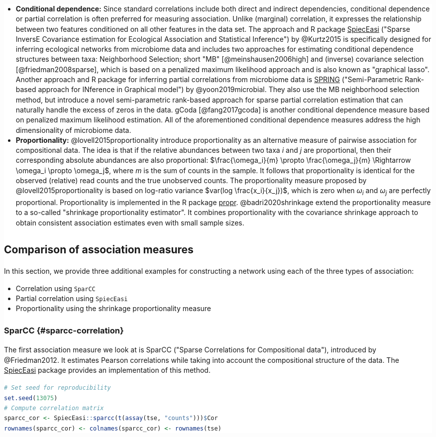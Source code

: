-  **Conditional dependence:** Since standard correlations include both direct and indirect dependencies, conditional dependence or partial correlation is often preferred for measuring association. Unlike (marginal) correlation, it expresses the relationship between two features conditioned on all other features in the data set. The approach and R package [SpiecEasi](https://github.com/zdk123/SpiecEasi) ("Sparse InversE Covariance estimation for Ecological Association and Statistical Inference") by @Kurtz2015 is specifically designed for inferring ecological networks from microbiome data and includes two approaches for estimating conditional dependence structures between taxa: Neighborhood Selection; short "MB" [@meinshausen2006high] and (inverse) covariance selection [@friedman2008sparse], which is based on a penalized maximum likelihood approach and is also known as "graphical lasso". Another approach and R package for inferring partial correlations from microbiome data is [SPRING](https://github.com/GraceYoon/SPRING) ("Semi-Parametric Rank-based approach for INference in Graphical model") by @yoon2019microbial. They also use the MB neighborhood selection method, but introduce a novel semi-parametric rank-based approach for sparse partial correlation estimation that can naturally handle the excess of zeros in the data. gCoda [@fang2017gcoda] is another conditional dependence measure based on penalized maximum likelihood estimation. All of the aforementioned conditional dependence measures address the high dimensionality of microbiome data.
-  **Proportionality:** @lovell2015proportionality introduce proportionality as an alternative measure of pairwise association for compositional data. The idea is that if the relative abundances between two taxa $i$ and $j$ are proportional, then their corresponding absolute abundances are also proportional: $\frac{\omega_i}{m} \propto \frac{\omega_j}{m} \Rightarrow \omega_i \propto \omega_j$, where $m$ is the sum of counts in the sample. It follows that proportionality is identical for the observed (relative) read counts and the true unobserved counts. The proportionality measure proposed by @lovell2015proportionality is based on log-ratio variance $var(log \frac{x_i}{x_j})$, which is zero when $\omega_i$ and $\omega_j$ are perfectly proportional. Proportionality is implemented in the R package [propr](https://github.com/tpq/propr). @badri2020shrinkage extend the proportionality measure to a so-called "shrinkage proportionality estimator". It combines proportionality with the covariance shrinkage approach to obtain consistent association estimates even with small sample sizes.


## Comparison of association measures

In this section, we provide three additional examples for constructing a network using each of the three types of association: 

* Correlation using `SparCC`
* Partial correlation using `SpiecEasi`
* Proportionality using the shrinkage proportionality measure




### SparCC {#sparcc-correlation}

The first association measure we look at is SparCC ("Sparse Correlations for Compositional data"), introduced by @Friedman2012. It estimates Pearson correlations while taking into account the compositional structure of the data. The [SpiecEasi](https://rdrr.io/github/zdk123/SpiecEasi/man/sparcc.html) package provides an implementation of this method.


```r
# Set seed for reproducibility
set.seed(13075)
# Compute correlation matrix
sparcc_cor <- SpiecEasi::sparcc(t(assay(tse, "counts")))$Cor
rownames(sparcc_cor) <- colnames(sparcc_cor) <- rownames(tse)
```
